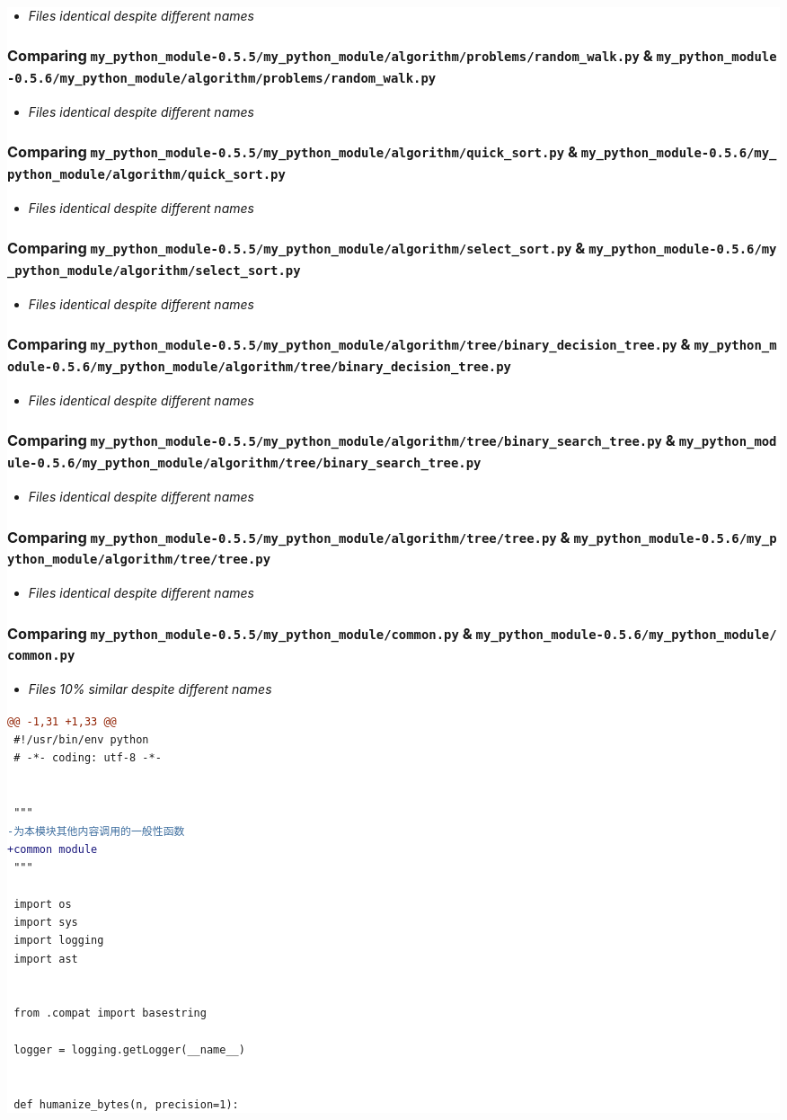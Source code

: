  * *Files identical despite different names*

### Comparing `my_python_module-0.5.5/my_python_module/algorithm/problems/random_walk.py` & `my_python_module-0.5.6/my_python_module/algorithm/problems/random_walk.py`

 * *Files identical despite different names*

### Comparing `my_python_module-0.5.5/my_python_module/algorithm/quick_sort.py` & `my_python_module-0.5.6/my_python_module/algorithm/quick_sort.py`

 * *Files identical despite different names*

### Comparing `my_python_module-0.5.5/my_python_module/algorithm/select_sort.py` & `my_python_module-0.5.6/my_python_module/algorithm/select_sort.py`

 * *Files identical despite different names*

### Comparing `my_python_module-0.5.5/my_python_module/algorithm/tree/binary_decision_tree.py` & `my_python_module-0.5.6/my_python_module/algorithm/tree/binary_decision_tree.py`

 * *Files identical despite different names*

### Comparing `my_python_module-0.5.5/my_python_module/algorithm/tree/binary_search_tree.py` & `my_python_module-0.5.6/my_python_module/algorithm/tree/binary_search_tree.py`

 * *Files identical despite different names*

### Comparing `my_python_module-0.5.5/my_python_module/algorithm/tree/tree.py` & `my_python_module-0.5.6/my_python_module/algorithm/tree/tree.py`

 * *Files identical despite different names*

### Comparing `my_python_module-0.5.5/my_python_module/common.py` & `my_python_module-0.5.6/my_python_module/common.py`

 * *Files 10% similar despite different names*

```diff
@@ -1,31 +1,33 @@
 #!/usr/bin/env python
 # -*- coding: utf-8 -*-
 
 
 """
-为本模块其他内容调用的一般性函数
+common module
 """
 
 import os
 import sys
 import logging
 import ast
 
 
 from .compat import basestring
 
 logger = logging.getLogger(__name__)
 
 
 def humanize_bytes(n, precision=1):
```